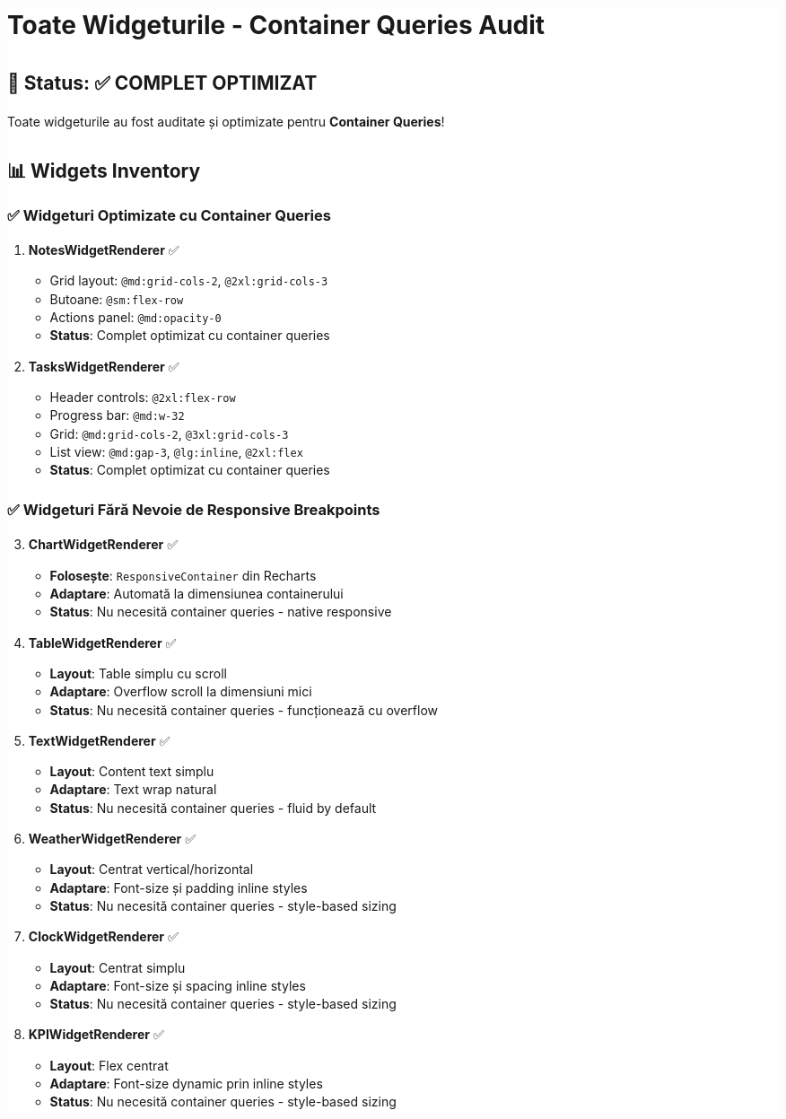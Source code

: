 # Toate Widgeturile - Container Queries Audit

## 🎯 Status: ✅ COMPLET OPTIMIZAT

Toate widgeturile au fost auditate și optimizate pentru **Container Queries**!

## 📊 Widgets Inventory

### ✅ Widgeturi Optimizate cu Container Queries

1. **NotesWidgetRenderer** ✅
   - Grid layout: `@md:grid-cols-2`, `@2xl:grid-cols-3`
   - Butoane: `@sm:flex-row`
   - Actions panel: `@md:opacity-0`
   - **Status**: Complet optimizat cu container queries

2. **TasksWidgetRenderer** ✅
   - Header controls: `@2xl:flex-row`
   - Progress bar: `@md:w-32`
   - Grid: `@md:grid-cols-2`, `@3xl:grid-cols-3`
   - List view: `@md:gap-3`, `@lg:inline`, `@2xl:flex`
   - **Status**: Complet optimizat cu container queries

### ✅ Widgeturi Fără Nevoie de Responsive Breakpoints

3. **ChartWidgetRenderer** ✅
   - **Folosește**: `ResponsiveContainer` din Recharts
   - **Adaptare**: Automată la dimensiunea containerului
   - **Status**: Nu necesită container queries - native responsive

4. **TableWidgetRenderer** ✅
   - **Layout**: Table simplu cu scroll
   - **Adaptare**: Overflow scroll la dimensiuni mici
   - **Status**: Nu necesită container queries - funcționează cu overflow

5. **TextWidgetRenderer** ✅
   - **Layout**: Content text simplu
   - **Adaptare**: Text wrap natural
   - **Status**: Nu necesită container queries - fluid by default

6. **WeatherWidgetRenderer** ✅
   - **Layout**: Centrat vertical/horizontal
   - **Adaptare**: Font-size și padding inline styles
   - **Status**: Nu necesită container queries - style-based sizing

7. **ClockWidgetRenderer** ✅
   - **Layout**: Centrat simplu
   - **Adaptare**: Font-size și spacing inline styles
   - **Status**: Nu necesită container queries - style-based sizing

8. **KPIWidgetRenderer** ✅
   - **Layout**: Flex centrat
   - **Adaptare**: Font-size dynamic prin inline styles
   - **Status**: Nu necesită container queries - style-based sizing
